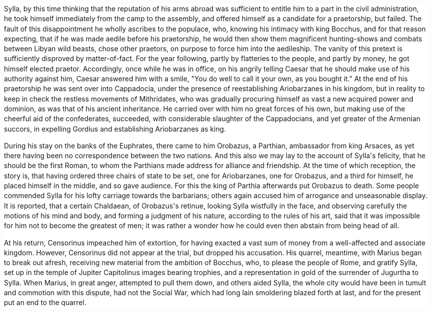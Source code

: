 Sylla, by this time thinking that the reputation of his arms abroad
was sufficient to entitle him to a part in the civil administration,
he took himself immediately from the camp to the assembly, and
offered himself as a candidate for a praetorship, but failed.  The
fault of this disappointment he wholly ascribes to the populace, who,
knowing his intimacy with king Bocchus, and for that reason
expecting, that if he was made aedile before his praetorship, he
would then show them magnificent hunting-shows and combats between
Libyan wild beasts, chose other praetors, on purpose to force him
into the aedileship.  The vanity of this pretext is sufficiently
disproved by matter-of-fact.  For the year following, partly by
flatteries to the people, and partly by money, he got himself elected
praetor.  Accordingly, once while he was in office, on his angrily
telling Caesar that he should make use of his authority against him,
Caesar answered him with a smile, "You do well to call it your own,
as you bought it."  At the end of his praetorship he was sent over
into Cappadocia, under the presence of reestablishing Ariobarzanes in
his kingdom, but in reality to keep in check the restless movements
of Mithridates, who was gradually procuring himself as vast a new
acquired power and dominion, as was that of his ancient inheritance.
He carried over with him no great forces of his own, but making use
of the cheerful aid of the confederates, succeeded, with considerable
slaughter of the Cappadocians, and yet greater of the Armenian
succors, in expelling Gordius and establishing Ariobarzanes as king.

During his stay on the banks of the Euphrates, there came to him
Orobazus, a Parthian, ambassador from king Arsaces, as yet there
having been no correspondence between the two nations.  And this also
we may lay to the account of Sylla's felicity, that he should be the
first Roman, to whom the Parthians made address for alliance and
friendship.  At the time of which reception, the story is, that
having ordered three chairs of state to be set, one for Ariobarzanes,
one for Orobazus, and a third for himself, he placed himself in the
middle, and so gave audience.  For this the king of Parthia
afterwards put Orobazus to death.  Some people commended Sylla for
his lofty carriage towards the barbarians; others again accused him
of arrogance and unseasonable display.  It is reported, that a
certain Chaldaean, of Orobazus's retinue, looking Sylla wistfully in
the face, and observing carefully the motions of his mind and body,
and forming a judgment of his nature, according to the rules of his
art, said that it was impossible for him not to become the greatest
of men; it was rather a wonder how he could even then abstain from
being head of all.

At his return, Censorinus impeached him of extortion, for having
exacted a vast sum of money from a well-affected and associate
kingdom.  However, Censorinus did not appear at the trial, but
dropped his accusation.  His quarrel, meantime, with Marius began to
break out afresh, receiving new material from the ambition of
Bocchus, who, to please the people of Rome, and gratify Sylla, set up
in the temple of Jupiter Capitolinus images bearing trophies, and a
representation in gold of the surrender of Jugurtha to Sylla.  When
Marius, in great anger, attempted to pull them down, and others aided
Sylla, the whole city would have been in tumult and commotion with
this dispute, had not the Social War, which had long lain smoldering
blazed forth at last, and for the present put an end to the quarrel.
